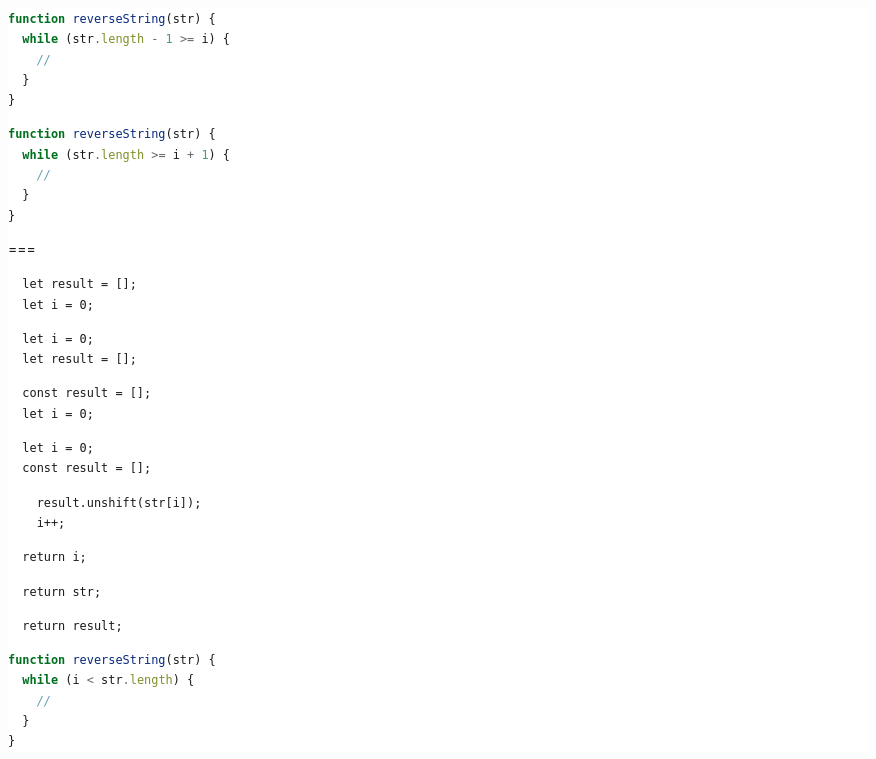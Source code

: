 ```js
function reverseString(str) {
  while (str.length - 1 >= i) {
    //
  }
}
```

```js
function reverseString(str) {
  while (str.length >= i + 1) {
    //
  }
}
```

===

```initial
  let result = [];
  let i = 0;
```

```initial
  let i = 0;
  let result = [];
```

```initial
  const result = [];
  let i = 0;
```

```initial
  let i = 0;
  const result = [];
```

```transformation
    result.unshift(str[i]);
    i++;
```

```final

```

```final
  return i;
```

```final
  return str;
```

```final
  return result;
```

```js
function reverseString(str) {
  while (i < str.length) {
    //
  }
}
```
